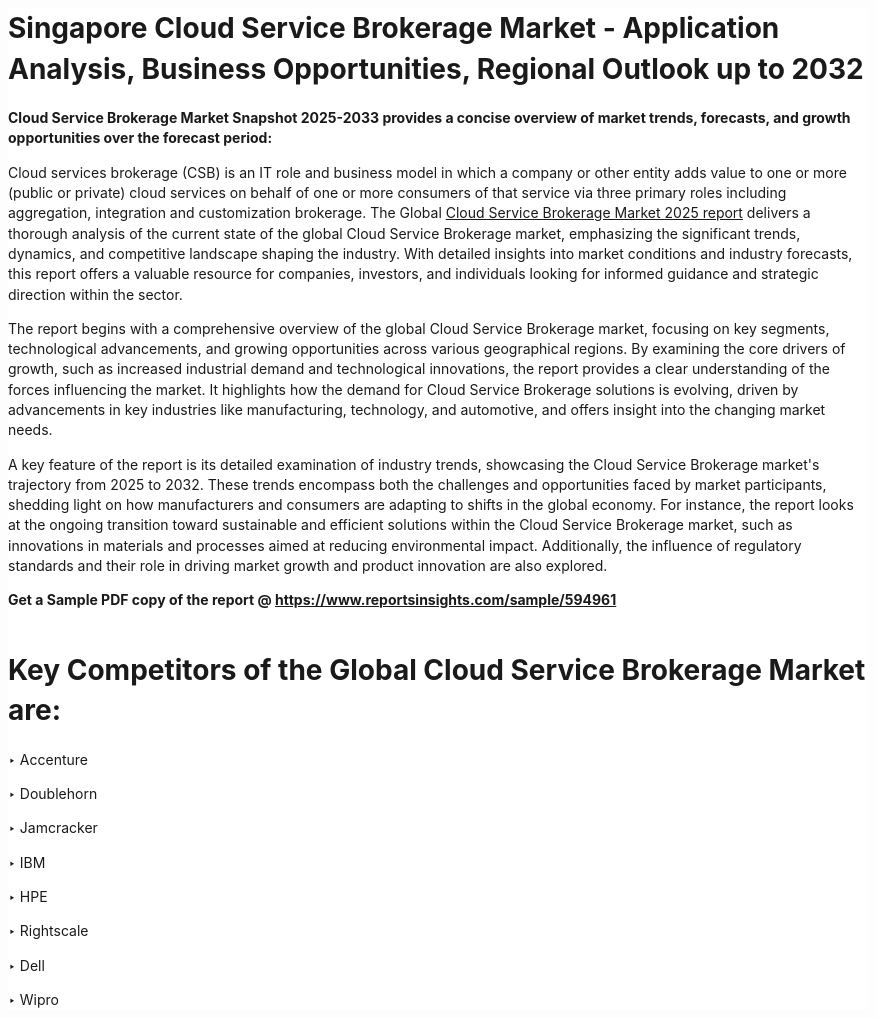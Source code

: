 # Singapore Cloud Service Brokerage Market - Application Analysis, Business Opportunities, Regional Outlook up to 2032

<strong>Cloud Service Brokerage Market Snapshot 2025-2033 provides a concise overview of market trends, forecasts, and growth opportunities over the forecast period:</strong>

Cloud services brokerage (CSB) is an IT role and business model in which a company or other entity adds value to one or more (public or private) cloud services on behalf of one or more consumers of that service via three primary roles including aggregation, integration and customization brokerage. The Global <a href=https://www.reportsinsights.com/sample/594961>Cloud Service Brokerage Market 2025 report</a> delivers a thorough analysis of the current state of the global Cloud Service Brokerage market, emphasizing the significant trends, dynamics, and competitive landscape shaping the industry. With detailed insights into market conditions and industry forecasts, this report offers a valuable resource for companies, investors, and individuals looking for informed guidance and strategic direction within the sector.

The report begins with a comprehensive overview of the global Cloud Service Brokerage market, focusing on key segments, technological advancements, and growing opportunities across various geographical regions. By examining the core drivers of growth, such as increased industrial demand and technological innovations, the report provides a clear understanding of the forces influencing the market. It highlights how the demand for Cloud Service Brokerage solutions is evolving, driven by advancements in key industries like manufacturing, technology, and automotive, and offers insight into the changing market needs.

A key feature of the report is its detailed examination of industry trends, showcasing the Cloud Service Brokerage market's trajectory from 2025 to 2032. These trends encompass both the challenges and opportunities faced by market participants, shedding light on how manufacturers and consumers are adapting to shifts in the global economy. For instance, the report looks at the ongoing transition toward sustainable and efficient solutions within the Cloud Service Brokerage market, such as innovations in materials and processes aimed at reducing environmental impact. Additionally, the influence of regulatory standards and their role in driving market growth and product innovation are also explored.

<strong>Get a Sample PDF copy of the report @ <a href=https://www.reportsinsights.com/sample/594961>https://www.reportsinsights.com/sample/594961</a></strong>

# <strong>Key Competitors of the Global Cloud Service Brokerage Market are:</strong>

‣ Accenture

‣ Doublehorn

‣ Jamcracker

‣ IBM

‣ HPE

‣ Rightscale

‣ Dell

‣ Wipro
